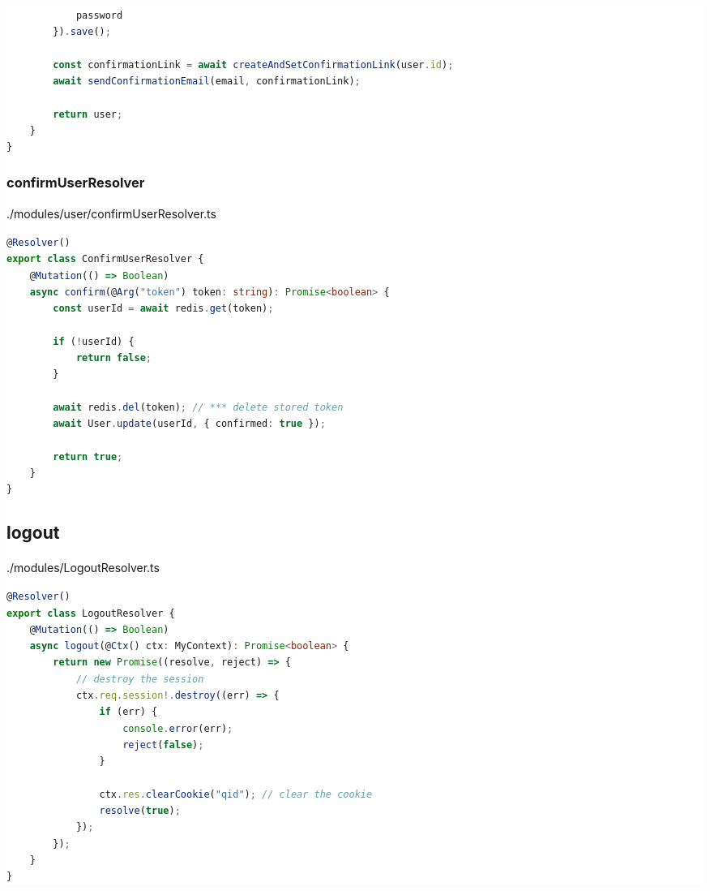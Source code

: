 ```typescript
            password
        }).save();

        const confirmationLink = await createAndSetConfirmationLink(user.id);
        await sendConfirmationEmail(email, confirmationLink);

        return user;
    }
}
```

### confirmUserResolver

./modules/user/confirmUserResolver.ts

```typescript
@Resolver()
export class ConfirmUserResolver {
    @Mutation(() => Boolean)
    async confirm(@Arg("token") token: string): Promise<boolean> {
        const userId = await redis.get(token);

        if (!userId) {
            return false;
        }

        await redis.del(token); // *** delete stored token
        await User.update(userId, { confirmed: true });

        return true;
    }
}
```

## logout

./modules/LogoutResolver.ts

```typescript
@Resolver()
export class LogoutResolver {
    @Mutation(() => Boolean)
    async logout(@Ctx() ctx: MyContext): Promise<boolean> {
        return new Promise((resolve, reject) => {
            // destroy the session
            ctx.req.session!.destroy((err) => {
                if (err) {
                    console.error(err);
                    reject(false);
                }

                ctx.res.clearCookie("qid"); // clear the cookie
                resolve(true);
            });
        });
    }
}
```
